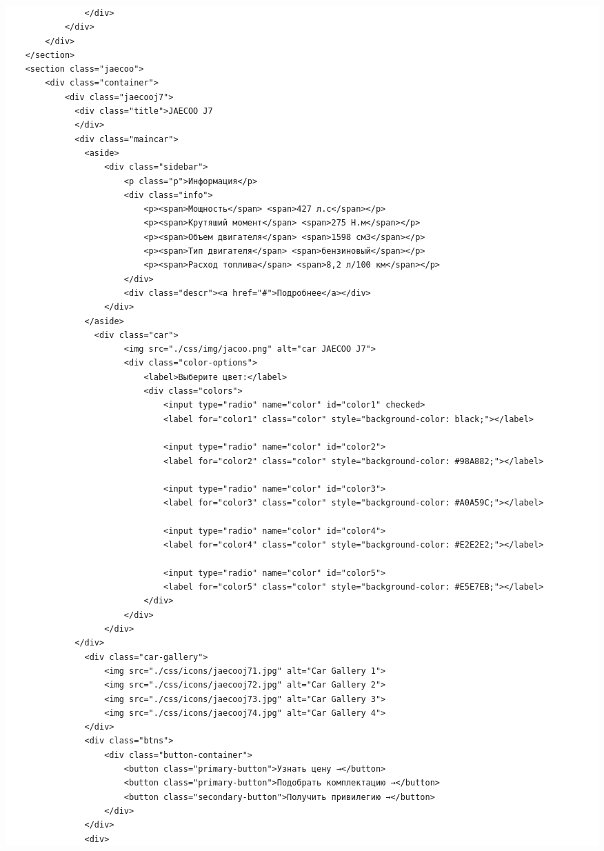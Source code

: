					</div>
				</div>
			</div>
		</section>
        <section class="jaecoo">
            <div class="container">
                <div class="jaecooj7">
                  <div class="title">JAECOO J7
                  </div>
                  <div class="maincar">
                    <aside>
                        <div class="sidebar">
                            <p class="p">Информация</p>
                            <div class="info">
                                <p><span>Мощность</span> <span>427 л.с</span></p> 
                                <p><span>Крутяший момент</span> <span>275 Н.м</span></p>
                                <p><span>Объем двигателя</span> <span>1598 см3</span></p>
                                <p><span>Тип двигателя</span> <span>бензиновый</span></p>
                                <p><span>Расход топлива</span> <span>8,2 л/100 км</span></p>
                            </div>
                            <div class="descr"><a href="#">Подробнее</a></div>
                        </div>
					</aside>
                      <div class="car">
                            <img src="./css/img/jacoo.png" alt="car JAECOO J7"> 
                            <div class="color-options">
                                <label>Выберите цвет:</label>
                                <div class="colors">
                                    <input type="radio" name="color" id="color1" checked>
                                    <label for="color1" class="color" style="background-color: black;"></label>
                
                                    <input type="radio" name="color" id="color2">
                                    <label for="color2" class="color" style="background-color: #98A882;"></label>
                
                                    <input type="radio" name="color" id="color3">
                                    <label for="color3" class="color" style="background-color: #A0A59C;"></label>
                
                                    <input type="radio" name="color" id="color4">
                                    <label for="color4" class="color" style="background-color: #E2E2E2;"></label>
                
                                    <input type="radio" name="color" id="color5">
                                    <label for="color5" class="color" style="background-color: #E5E7EB;"></label>
                                </div>
                            </div>   
                        </div>
                  </div>         
                    <div class="car-gallery">
                        <img src="./css/icons/jaecooj71.jpg" alt="Car Gallery 1">
                        <img src="./css/icons/jaecooj72.jpg" alt="Car Gallery 2">
                        <img src="./css/icons/jaecooj73.jpg" alt="Car Gallery 3">
                        <img src="./css/icons/jaecooj74.jpg" alt="Car Gallery 4">
                    </div>
                    <div class="btns">
                        <div class="button-container">
                            <button class="primary-button">Узнать цену →</button>
                            <button class="primary-button">Подобрать комплектацию →</button>
                            <button class="secondary-button">Получить привилегию →</button>
                        </div>
                    </div>
                    <div>
                    